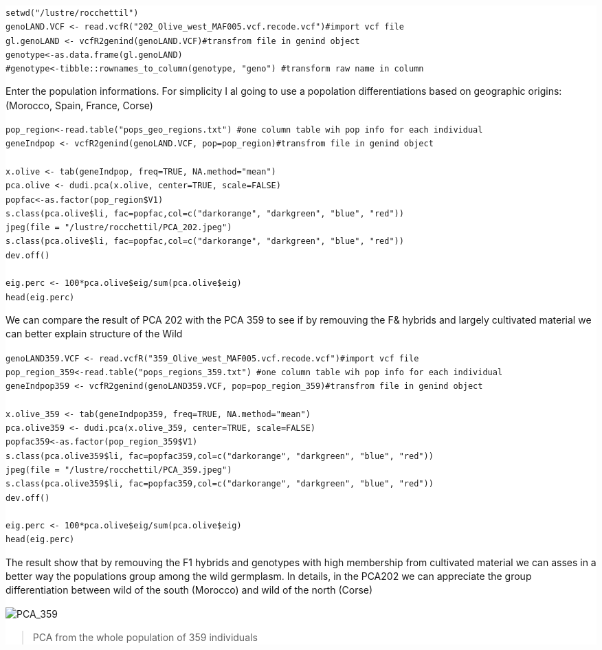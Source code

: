 ```
setwd("/lustre/rocchettil")
genoLAND.VCF <- read.vcfR("202_Olive_west_MAF005.vcf.recode.vcf")#import vcf file
gl.genoLAND <- vcfR2genind(genoLAND.VCF)#transfrom file in genind object
genotype<-as.data.frame(gl.genoLAND)
#genotype<-tibble::rownames_to_column(genotype, "geno") #transform raw name in column

```
Enter the population informations. For simplicity I al going to use a popolation differentiations based on geographic origins: (Morocco, Spain, France, Corse)
```
pop_region<-read.table("pops_geo_regions.txt") #one column table wih pop info for each individual
geneIndpop <- vcfR2genind(genoLAND.VCF, pop=pop_region)#transfrom file in genind object

x.olive <- tab(geneIndpop, freq=TRUE, NA.method="mean")
pca.olive <- dudi.pca(x.olive, center=TRUE, scale=FALSE)
popfac<-as.factor(pop_region$V1)
s.class(pca.olive$li, fac=popfac,col=c("darkorange", "darkgreen", "blue", "red"))
jpeg(file = "/lustre/rocchettil/PCA_202.jpeg")
s.class(pca.olive$li, fac=popfac,col=c("darkorange", "darkgreen", "blue", "red"))
dev.off()

eig.perc <- 100*pca.olive$eig/sum(pca.olive$eig)
head(eig.perc)
```
We can compare the result of PCA 202 with the PCA 359 to see if by remouving the F& hybrids and largely cultivated material we can better explain structure of the Wild
```
genoLAND359.VCF <- read.vcfR("359_Olive_west_MAF005.vcf.recode.vcf")#import vcf file
pop_region_359<-read.table("pops_regions_359.txt") #one column table wih pop info for each individual
geneIndpop359 <- vcfR2genind(genoLAND359.VCF, pop=pop_region_359)#transfrom file in genind object

x.olive_359 <- tab(geneIndpop359, freq=TRUE, NA.method="mean")
pca.olive359 <- dudi.pca(x.olive_359, center=TRUE, scale=FALSE)
popfac359<-as.factor(pop_region_359$V1)
s.class(pca.olive359$li, fac=popfac359,col=c("darkorange", "darkgreen", "blue", "red"))
jpeg(file = "/lustre/rocchettil/PCA_359.jpeg")
s.class(pca.olive359$li, fac=popfac359,col=c("darkorange", "darkgreen", "blue", "red"))
dev.off()

eig.perc <- 100*pca.olive$eig/sum(pca.olive$eig)
head(eig.perc)
```
The result show that by remouving the F1 hybrids and genotypes with high membership from cultivated material we can asses in a better way the populations group among the wild germplasm. In details, in the PCA202 we can appreciate the group differentiation between wild of the south (Morocco) and wild of the north (Corse)


![PCA_359](https://github.com/user-attachments/assets/ca186106-4d65-43e0-bcf4-f59a1b3203f8)
>PCA from the whole population of 359 individuals
